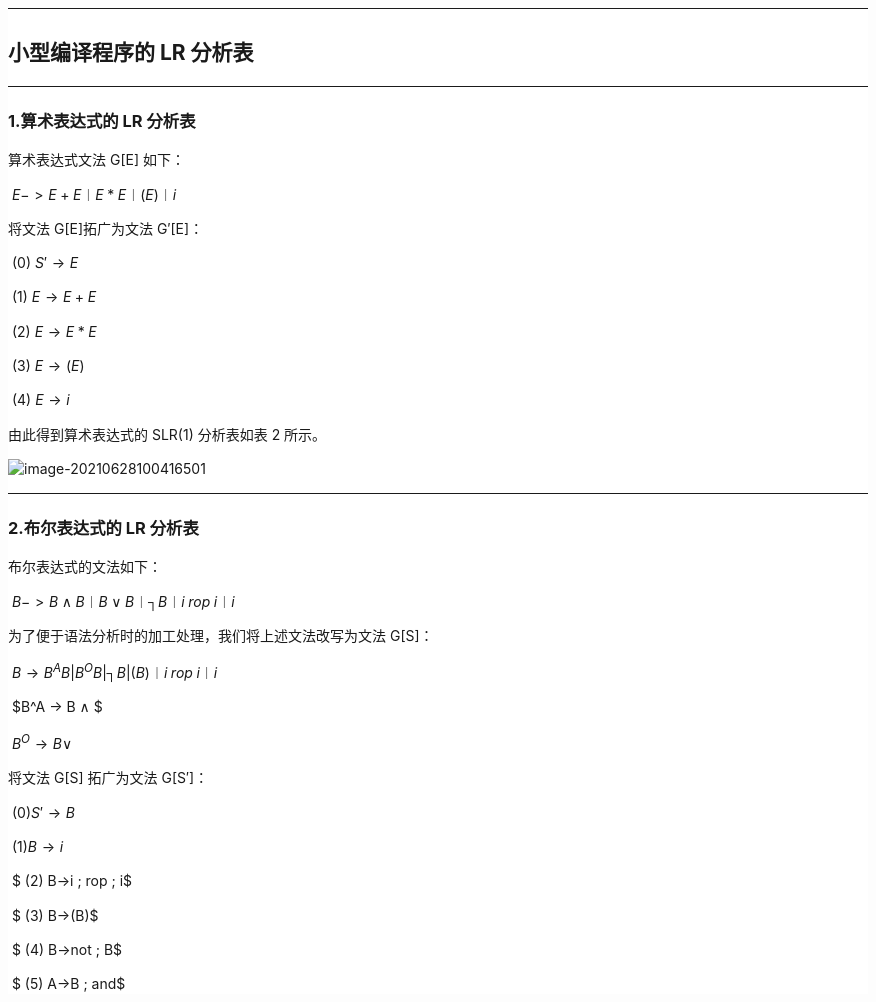 

-----

## **小型编译程序的 LR 分析表**

----

### **1.算术表达式的 LR 分析表**

算术表达式文法 G[E] 如下：

​			$E -> E+E︱E*E︱(E)︱i$

将文法 G[E]拓广为文法 G′[E]：

​			(0) $S′→E$

​			(1) $E→E+E$

​			(2) $E→E*E$

​			(3) $E→(E)$

​			(4) $E→i$

由此得到算术表达式的 SLR(1) 分析表如表 2 所示。	

![image-20210628100416501](http://cdn.ayusummer233.top/img/20210628100416.png)



----

### 2.布尔表达式的 LR 分析表

布尔表达式的文法如下：

​				$B -> B∧B︱B∨B︱┐B︱i \; rop \; i︱i$

为了便于语法分析时的加工处理，我们将上述文法改写为文法 G[S]：

​				$B → B^AB | B^OB | ┐B | (B)︱i \; rop \; i︱i$

​				$B^A → B ∧ $

​				$B^O → B∨$

将文法 G[S] 拓广为文法 G[S′]：

​				$(0) S′→B$

​				$(1) B→i$

​				$ (2) B→i \; rop \; i$

​				$ (3) B→(B)$

​				$ (4) B→not \; B$

​				$ (5) A→B \; and$

